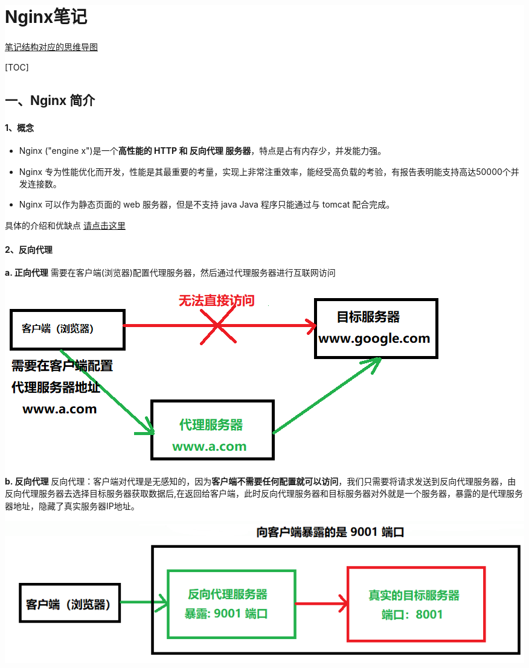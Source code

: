 # Nginx笔记

[笔记结构对应的思维导图](https://besterwin.gitee.io/blogs/knowledge/middle/Nginx.html)

[TOC]

## 一、Nginx 简介

#### 1、概念

- Nginx ("engine x")是一个**高性能的 HTTP 和 反向代理 服务器**，特点是占有内存少，并发能力强。
- Nginx 专为性能优化而开发，性能是其最重要的考量，实现上非常注重效率，能经受高负载的考验，有报告表明能支持高达50000个并发连接数。

- Nginx 可以作为静态页面的 web 服务器，但是不支持 java  Java 程序只能通过与  tomcat 配合完成。 

具体的介绍和优缺点 [请点击这里](https://www.lnmp.org/nginx.html)

#### 2、反向代理

**a. 正向代理**
需要在客户端(浏览器)配置代理服务器，然后通过代理服务器进行互联网访问

![image-20201128122820351](Nginx笔记.resource/image-20201128122820351.png)

**b. 反向代理**
反向代理：客户端对代理是无感知的，因为**客户端不需要任何配置就可以访问**，我们只需要将请求发送到反向代理服务器，由反向代理服务器去选择目标服务器获取数据后,在返回给客户端，此时反向代理服务器和目标服务器对外就是一个服务器，暴露的是代理服务器地址，隐藏了真实服务器IP地址。

![反向代理](Nginx笔记.resource/image-20200606150932688.png)
